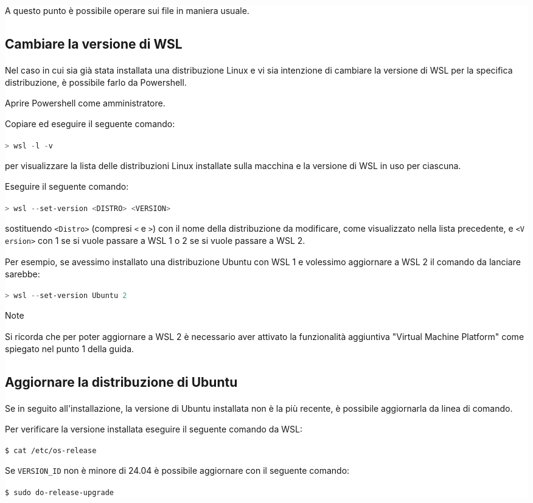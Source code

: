 A questo punto è possibile operare sui file in maniera usuale.

## Cambiare la versione di WSL

Nel caso in cui sia già stata installata una distribuzione Linux e vi sia intenzione di cambiare la versione di WSL per
la specifica distribuzione, è possibile farlo da Powershell.

Aprire Powershell come amministratore.

Copiare ed eseguire il seguente comando:

``` Powershell
> wsl -l -v
```

per visualizzare la lista delle distribuzioni Linux installate sulla macchina e la versione di WSL in uso per ciascuna.

Eseguire il seguente comando:

``` Powershell
> wsl --set-version <DISTRO> <VERSION>
```

sostituendo `<Distro>` (compresi `<` e `>`) con il nome della distribuzione da modificare, come visualizzato nella lista
precedente, e `<Version>` con 1 se si vuole passare a WSL 1 o 2 se si vuole passare a WSL 2.

Per esempio, se avessimo installato una distribuzione Ubuntu con WSL 1 e volessimo aggiornare a WSL 2 il comando da
lanciare sarebbe:

``` Powershell
> wsl --set-version Ubuntu 2
```

> [!NOTE]
> Si ricorda che per poter aggiornare a WSL 2 è necessario aver attivato la funzionalità aggiuntiva "Virtual Machine
> Platform" come spiegato nel punto 1 della guida.

## Aggiornare la distribuzione di Ubuntu

Se in seguito all'installazione, la versione di Ubuntu installata non è la più recente, è possibile aggiornarla da linea
di comando.

Per verificare la versione installata eseguire il seguente comando da WSL:

```bash
$ cat /etc/os-release
```
Se `VERSION_ID` non è minore di 24.04 è possibile aggiornare con il seguente comando:

```bash
$ sudo do-release-upgrade
```
